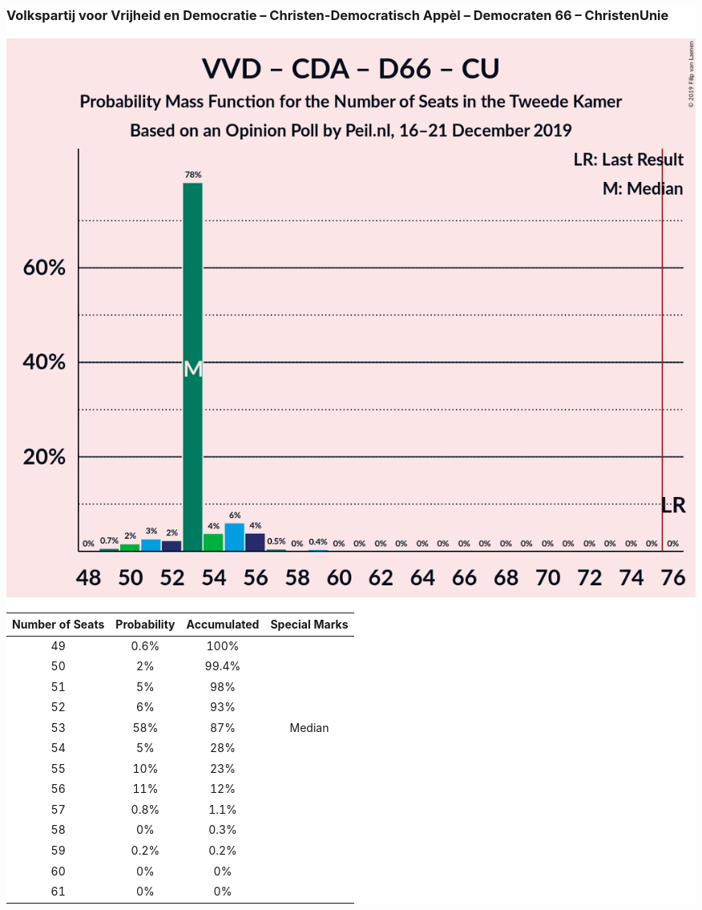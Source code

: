 ### Volkspartij voor Vrijheid en Democratie – Christen-Democratisch Appèl – Democraten 66 – ChristenUnie

![Graph with seats probability mass function not yet produced](2019-12-21-Peilnl-coalitions-seats-pmf-vvd–cda–d66–cu.png "Seats Probability Mass Function")

| Number of Seats | Probability | Accumulated | Special Marks |
|:---------------:|:-----------:|:-----------:|:-------------:|
| 49 | 0.6% | 100% |  |
| 50 | 2% | 99.4% |  |
| 51 | 5% | 98% |  |
| 52 | 6% | 93% |  |
| 53 | 58% | 87% | Median |
| 54 | 5% | 28% |  |
| 55 | 10% | 23% |  |
| 56 | 11% | 12% |  |
| 57 | 0.8% | 1.1% |  |
| 58 | 0% | 0.3% |  |
| 59 | 0.2% | 0.2% |  |
| 60 | 0% | 0% |  |
| 61 | 0% | 0% |  |